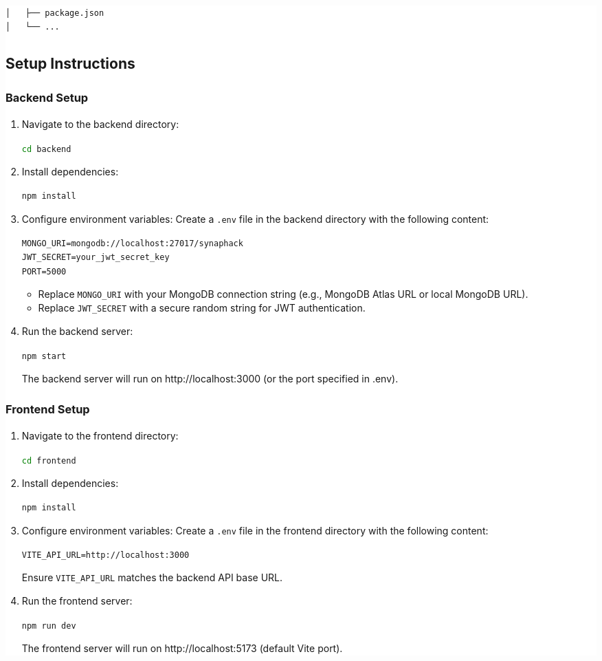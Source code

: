```
│   ├── package.json
│   └── ...
```

## Setup Instructions

### Backend Setup

1. Navigate to the backend directory:
   ```bash
   cd backend
   ```

2. Install dependencies:
   ```bash
   npm install
   ```

3. Configure environment variables:
   Create a `.env` file in the backend directory with the following content:
   ```
   MONGO_URI=mongodb://localhost:27017/synaphack
   JWT_SECRET=your_jwt_secret_key
   PORT=5000
   ```
   - Replace `MONGO_URI` with your MongoDB connection string (e.g., MongoDB Atlas URL or local MongoDB URL).
   - Replace `JWT_SECRET` with a secure random string for JWT authentication.

4. Run the backend server:
   ```bash
   npm start
   ```
   The backend server will run on http://localhost:3000 (or the port specified in .env).

### Frontend Setup

1. Navigate to the frontend directory:
   ```bash
   cd frontend
   ```

2. Install dependencies:
   ```bash
   npm install
   ```

3. Configure environment variables:
   Create a `.env` file in the frontend directory with the following content:
   ```
   VITE_API_URL=http://localhost:3000
   ```
   Ensure `VITE_API_URL` matches the backend API base URL.

4. Run the frontend server:
   ```bash
   npm run dev
   ```
   The frontend server will run on http://localhost:5173 (default Vite port).

